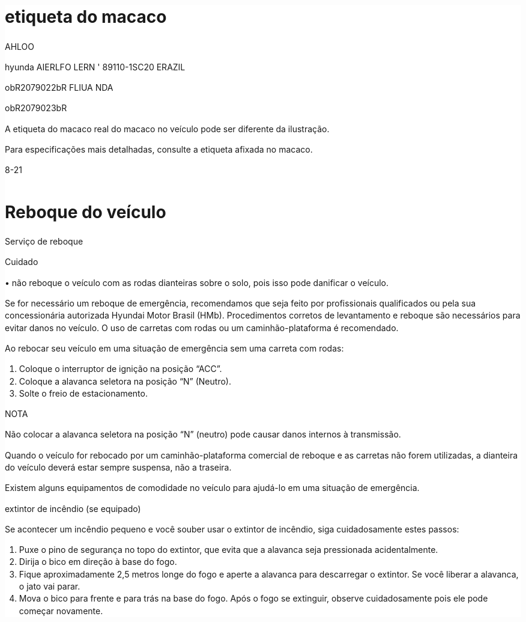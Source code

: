 


# etiqueta do macaco

AHLOO

hyunda AIERLFO LERN ' 89110-1SC20 ERAZIL

obR2079022bR FLIUA NDA

obR2079023bR

A etiqueta do macaco real do macaco no veículo pode ser diferente da ilustração.

Para especificações mais detalhadas, consulte a etiqueta afixada no macaco.

8-21




# Reboque do veículo

Serviço de reboque

Cuidado

• não reboque o veículo com as rodas dianteiras sobre o solo, pois isso pode danificar o veículo.

Se for necessário um reboque de emergência, recomendamos que seja feito por profissionais qualificados ou pela sua concessionária autorizada Hyundai Motor Brasil (HMb). Procedimentos corretos de levantamento e reboque são necessários para evitar danos no veículo. O uso de carretas com rodas ou um caminhão-plataforma é recomendado.

Ao rebocar seu veículo em uma situação de emergência sem uma carreta com rodas:
1. Coloque o interruptor de ignição na posição “ACC”.
2. Coloque a alavanca seletora na posição “N” (Neutro).
3. Solte o freio de estacionamento.

NOTA

Não colocar a alavanca seletora na posição “N” (neutro) pode causar danos internos à transmissão.

Quando o veículo for rebocado por um caminhão-plataforma comercial de reboque e as carretas não forem utilizadas, a dianteira do veículo deverá estar sempre suspensa, não a traseira.



Existem alguns equipamentos de comodidade no veículo para ajudá-lo em uma situação de emergência.

extintor de incêndio (se equipado)

Se acontecer um incêndio pequeno e você souber usar o extintor de incêndio, siga cuidadosamente estes passos:
1. Puxe o pino de segurança no topo do extintor, que evita que a alavanca seja pressionada acidentalmente.
2. Dirija o bico em direção à base do fogo.
3. Fique aproximadamente 2,5 metros longe do fogo e aperte a alavanca para descarregar o extintor. Se você liberar a alavanca, o jato vai parar.
4. Mova o bico para frente e para trás na base do fogo. Após o fogo se extinguir, observe cuidadosamente pois ele pode começar novamente.
